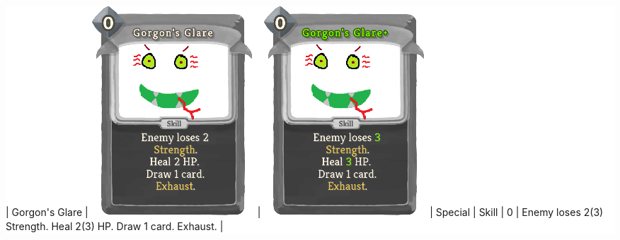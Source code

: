 | Gorgon's Glare | ![](small-card-images/GorgonsGlare.png) | ![](small-card-images/GorgonsGlarePlus.png) | Special | Skill | 0 | Enemy loses 2(3) Strength. Heal 2(3) HP. Draw 1 card. Exhaust. |